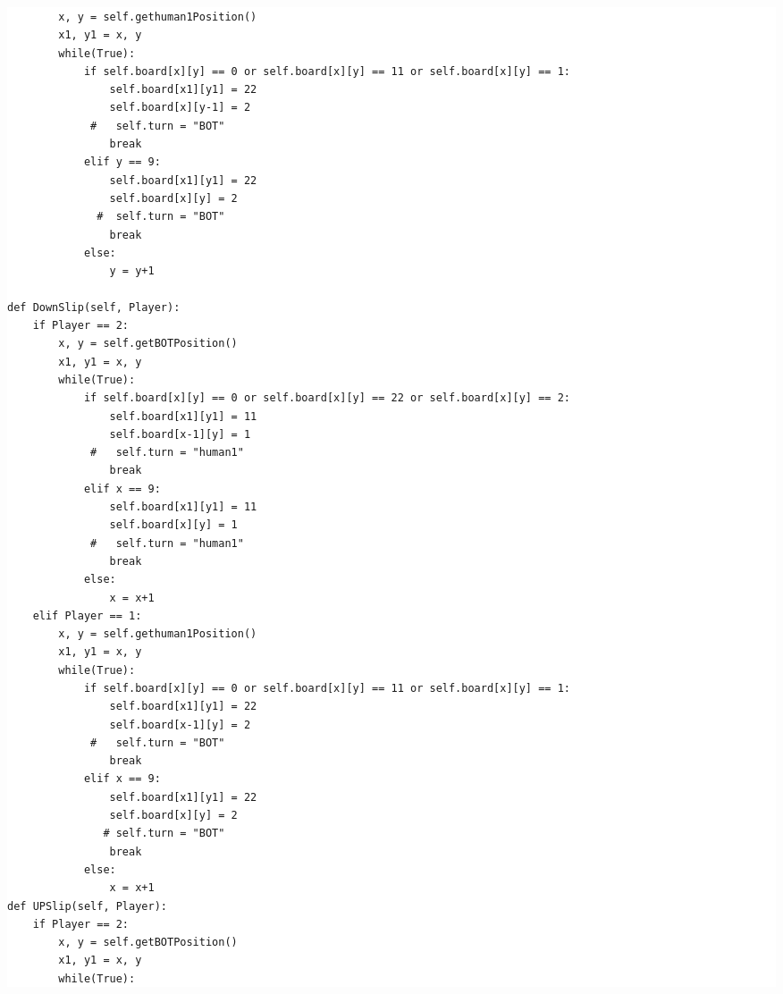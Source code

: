             x, y = self.gethuman1Position()
            x1, y1 = x, y
            while(True):
                if self.board[x][y] == 0 or self.board[x][y] == 11 or self.board[x][y] == 1:
                    self.board[x1][y1] = 22
                    self.board[x][y-1] = 2
                 #   self.turn = "BOT"
                    break
                elif y == 9:
                    self.board[x1][y1] = 22
                    self.board[x][y] = 2
                  #  self.turn = "BOT"
                    break
                else:
                    y = y+1

    def DownSlip(self, Player):
        if Player == 2:
            x, y = self.getBOTPosition()
            x1, y1 = x, y
            while(True):
                if self.board[x][y] == 0 or self.board[x][y] == 22 or self.board[x][y] == 2:
                    self.board[x1][y1] = 11
                    self.board[x-1][y] = 1
                 #   self.turn = "human1"
                    break
                elif x == 9:
                    self.board[x1][y1] = 11
                    self.board[x][y] = 1
                 #   self.turn = "human1"
                    break
                else:
                    x = x+1
        elif Player == 1:
            x, y = self.gethuman1Position()
            x1, y1 = x, y
            while(True):
                if self.board[x][y] == 0 or self.board[x][y] == 11 or self.board[x][y] == 1:
                    self.board[x1][y1] = 22
                    self.board[x-1][y] = 2
                 #   self.turn = "BOT"
                    break
                elif x == 9:
                    self.board[x1][y1] = 22
                    self.board[x][y] = 2
                   # self.turn = "BOT"
                    break
                else:
                    x = x+1
    def UPSlip(self, Player):
        if Player == 2:
            x, y = self.getBOTPosition()
            x1, y1 = x, y
            while(True):